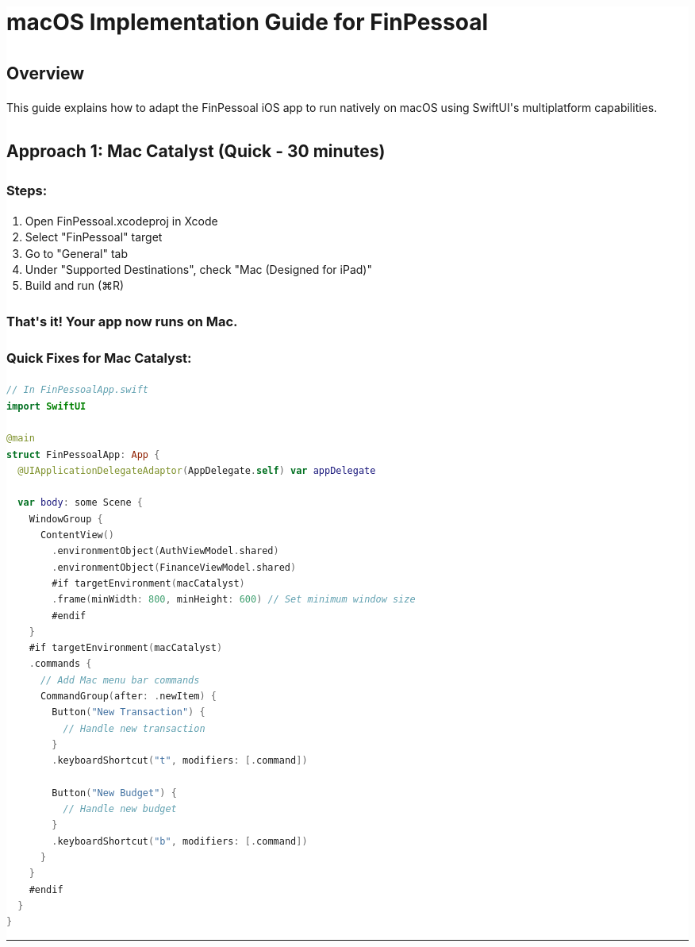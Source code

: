 # macOS Implementation Guide for FinPessoal

## Overview
This guide explains how to adapt the FinPessoal iOS app to run natively on macOS using SwiftUI's multiplatform capabilities.

## Approach 1: Mac Catalyst (Quick - 30 minutes)

### Steps:
1. Open FinPessoal.xcodeproj in Xcode
2. Select "FinPessoal" target
3. Go to "General" tab
4. Under "Supported Destinations", check "Mac (Designed for iPad)"
5. Build and run (⌘R)

### That's it! Your app now runs on Mac.

### Quick Fixes for Mac Catalyst:

```swift
// In FinPessoalApp.swift
import SwiftUI

@main
struct FinPessoalApp: App {
  @UIApplicationDelegateAdaptor(AppDelegate.self) var appDelegate

  var body: some Scene {
    WindowGroup {
      ContentView()
        .environmentObject(AuthViewModel.shared)
        .environmentObject(FinanceViewModel.shared)
        #if targetEnvironment(macCatalyst)
        .frame(minWidth: 800, minHeight: 600) // Set minimum window size
        #endif
    }
    #if targetEnvironment(macCatalyst)
    .commands {
      // Add Mac menu bar commands
      CommandGroup(after: .newItem) {
        Button("New Transaction") {
          // Handle new transaction
        }
        .keyboardShortcut("t", modifiers: [.command])

        Button("New Budget") {
          // Handle new budget
        }
        .keyboardShortcut("b", modifiers: [.command])
      }
    }
    #endif
  }
}
```

---